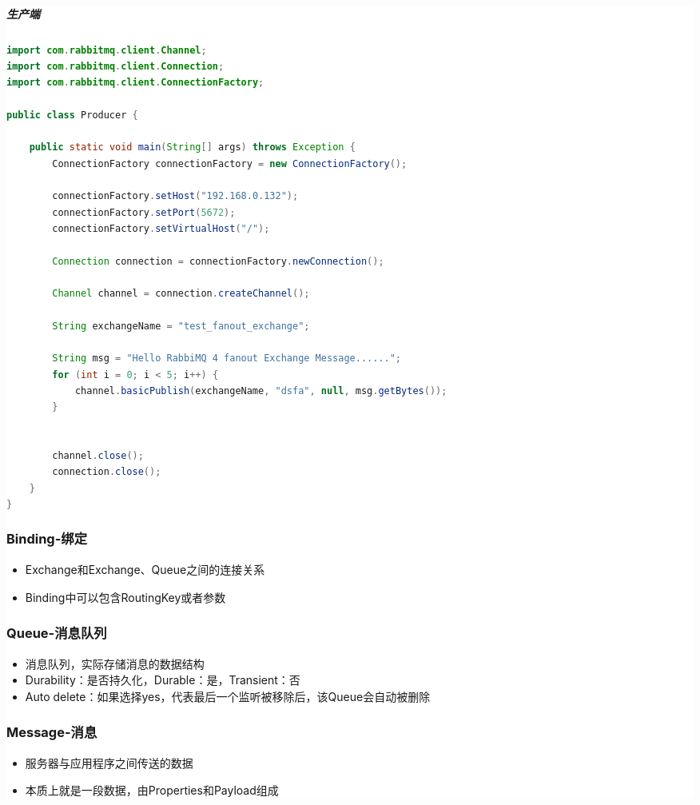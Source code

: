 ##### 生产端

```java
import com.rabbitmq.client.Channel;
import com.rabbitmq.client.Connection;
import com.rabbitmq.client.ConnectionFactory;

public class Producer {

    public static void main(String[] args) throws Exception {
        ConnectionFactory connectionFactory = new ConnectionFactory();

        connectionFactory.setHost("192.168.0.132");
        connectionFactory.setPort(5672);
        connectionFactory.setVirtualHost("/");

        Connection connection = connectionFactory.newConnection();

        Channel channel = connection.createChannel();

        String exchangeName = "test_fanout_exchange";

        String msg = "Hello RabbiMQ 4 fanout Exchange Message......";
        for (int i = 0; i < 5; i++) {
            channel.basicPublish(exchangeName, "dsfa", null, msg.getBytes());
        }


        channel.close();
        connection.close();
    }
}
```



### Binding-绑定

- Exchange和Exchange、Queue之间的连接关系

- Binding中可以包含RoutingKey或者参数

### Queue-消息队列

- 消息队列，实际存储消息的数据结构
- Durability：是否持久化，Durable：是，Transient：否
- Auto delete：如果选择yes，代表最后一个监听被移除后，该Queue会自动被删除

### Message-消息

- 服务器与应用程序之间传送的数据

- 本质上就是一段数据，由Properties和Payload组成
